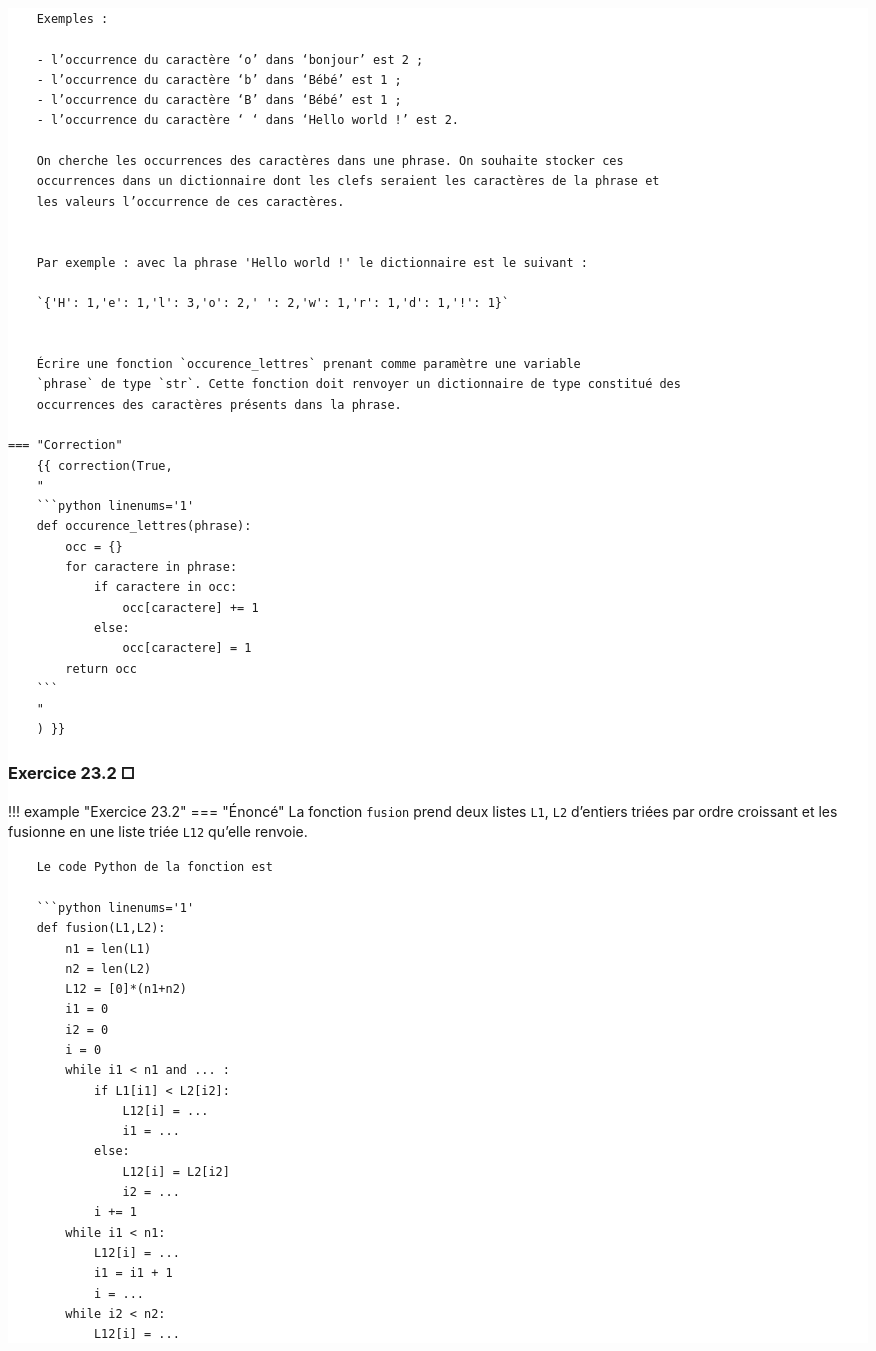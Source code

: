         Exemples :
        
        - l’occurrence du caractère ‘o’ dans ‘bonjour’ est 2 ;
        - l’occurrence du caractère ‘b’ dans ‘Bébé’ est 1 ;
        - l’occurrence du caractère ‘B’ dans ‘Bébé’ est 1 ;
        - l’occurrence du caractère ‘ ‘ dans ‘Hello world !’ est 2.

        On cherche les occurrences des caractères dans une phrase. On souhaite stocker ces
        occurrences dans un dictionnaire dont les clefs seraient les caractères de la phrase et
        les valeurs l’occurrence de ces caractères.


        Par exemple : avec la phrase 'Hello world !' le dictionnaire est le suivant :

        `{'H': 1,'e': 1,'l': 3,'o': 2,' ': 2,'w': 1,'r': 1,'d': 1,'!': 1}`


        Écrire une fonction `occurence_lettres` prenant comme paramètre une variable
        `phrase` de type `str`. Cette fonction doit renvoyer un dictionnaire de type constitué des
        occurrences des caractères présents dans la phrase.

    === "Correction" 
        {{ correction(True,
        "
        ```python linenums='1'
        def occurence_lettres(phrase):
            occ = {}
            for caractere in phrase:
                if caractere in occ:
                    occ[caractere] += 1
                else:
                    occ[caractere] = 1
            return occ
        ```
        "
        ) }}



### Exercice 23.2 □
!!! example "Exercice 23.2"
    === "Énoncé" 
        La fonction `fusion` prend deux listes `L1`, `L2` d’entiers triées par ordre croissant et les
        fusionne en une liste triée `L12` qu’elle renvoie.

        Le code Python de la fonction est

        ```python linenums='1'
        def fusion(L1,L2):
            n1 = len(L1)
            n2 = len(L2)
            L12 = [0]*(n1+n2)
            i1 = 0
            i2 = 0
            i = 0
            while i1 < n1 and ... :
                if L1[i1] < L2[i2]:
                    L12[i] = ...
                    i1 = ...
                else:
                    L12[i] = L2[i2]
                    i2 = ...
                i += 1
            while i1 < n1:
                L12[i] = ...
                i1 = i1 + 1
                i = ...
            while i2 < n2:
                L12[i] = ...
